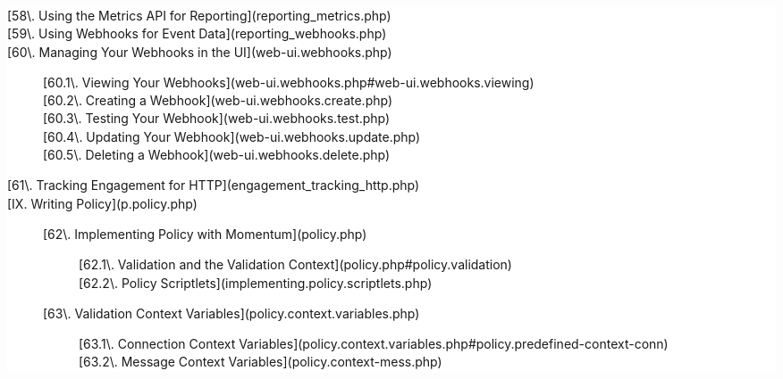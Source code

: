 </dl>

</dd>

<dt>[58\. Using the Metrics API for Reporting](reporting_metrics.php)</dt>

<dt>[59\. Using Webhooks for Event Data](reporting_webhooks.php)</dt>

<dt>[60\. Managing Your Webhooks in the UI](web-ui.webhooks.php)</dt>

<dd>

<dl>

<dt>[60.1\. Viewing Your Webhooks](web-ui.webhooks.php#web-ui.webhooks.viewing)</dt>

<dt>[60.2\. Creating a Webhook](web-ui.webhooks.create.php)</dt>

<dt>[60.3\. Testing Your Webhook](web-ui.webhooks.test.php)</dt>

<dt>[60.4\. Updating Your Webhook](web-ui.webhooks.update.php)</dt>

<dt>[60.5\. Deleting a Webhook](web-ui.webhooks.delete.php)</dt>

</dl>

</dd>

<dt>[61\. Tracking Engagement for HTTP](engagement_tracking_http.php)</dt>

</dl>

</dd>

<dt>[IX. Writing Policy](p.policy.php)</dt>

<dd>

<dl>

<dt>[62\. Implementing Policy with Momentum](policy.php)</dt>

<dd>

<dl>

<dt>[62.1\. Validation and the Validation Context](policy.php#policy.validation)</dt>

<dt>[62.2\. Policy Scriptlets](implementing.policy.scriptlets.php)</dt>

</dl>

</dd>

<dt>[63\. Validation Context Variables](policy.context.variables.php)</dt>

<dd>

<dl>

<dt>[63.1\. Connection Context Variables](policy.context.variables.php#policy.predefined-context-conn)</dt>

<dt>[63.2\. Message Context Variables](policy.context-mess.php)</dt>
